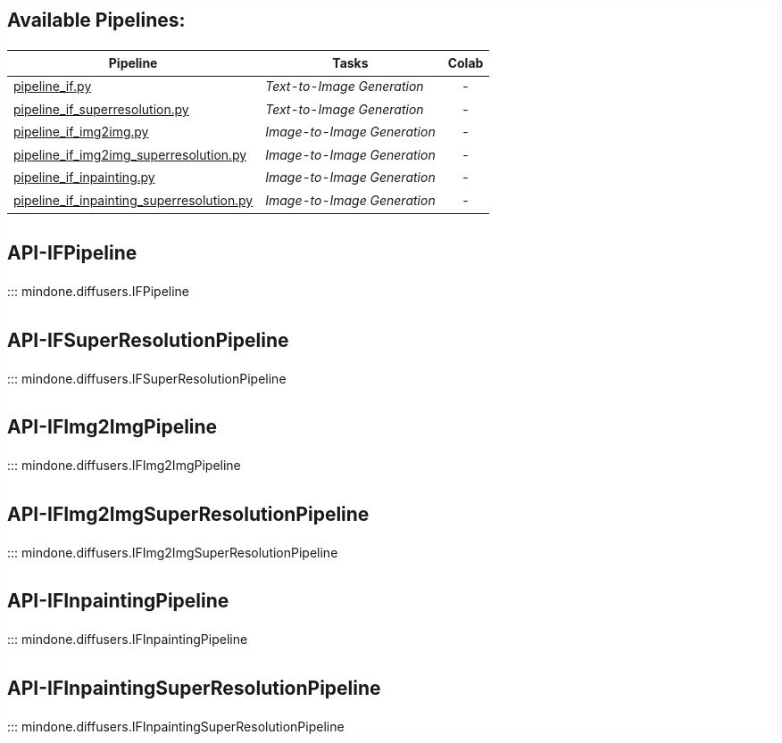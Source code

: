 ## Available Pipelines:

| Pipeline | Tasks | Colab
|---|---|:---:|
| [pipeline_if.py](https://github.com/mindspore-lab/mindone/tree/master/mindone/diffusers/pipelines/deepfloyd_if/pipeline_if.py) | *Text-to-Image Generation* | - |
| [pipeline_if_superresolution.py](https://github.com/mindspore-lab/mindone/tree/master/mindone/diffusers/pipelines/deepfloyd_if/pipeline_if_superresolution.py) | *Text-to-Image Generation* | - |
| [pipeline_if_img2img.py](https://github.com/mindspore-lab/mindone/tree/master/mindone/diffusers/pipelines/deepfloyd_if/pipeline_if_img2img.py) | *Image-to-Image Generation* | - |
| [pipeline_if_img2img_superresolution.py](https://github.com/mindspore-lab/mindone/tree/master/mindone/diffusers/pipelines/deepfloyd_if/pipeline_if_img2img_superresolution.py) | *Image-to-Image Generation* | - |
| [pipeline_if_inpainting.py](https://github.com/mindspore-lab/mindone/tree/master/mindone/diffusers/pipelines/deepfloyd_if/pipeline_if_inpainting.py) | *Image-to-Image Generation* | - |
| [pipeline_if_inpainting_superresolution.py](https://github.com/mindspore-lab/mindone/tree/master/mindone/diffusers/pipelines/deepfloyd_if/pipeline_if_inpainting_superresolution.py) | *Image-to-Image Generation* | - |

## API-IFPipeline

::: mindone.diffusers.IFPipeline

## API-IFSuperResolutionPipeline

::: mindone.diffusers.IFSuperResolutionPipeline

## API-IFImg2ImgPipeline

::: mindone.diffusers.IFImg2ImgPipeline

## API-IFImg2ImgSuperResolutionPipeline

::: mindone.diffusers.IFImg2ImgSuperResolutionPipeline

## API-IFInpaintingPipeline

::: mindone.diffusers.IFInpaintingPipeline

## API-IFInpaintingSuperResolutionPipeline

::: mindone.diffusers.IFInpaintingSuperResolutionPipeline
